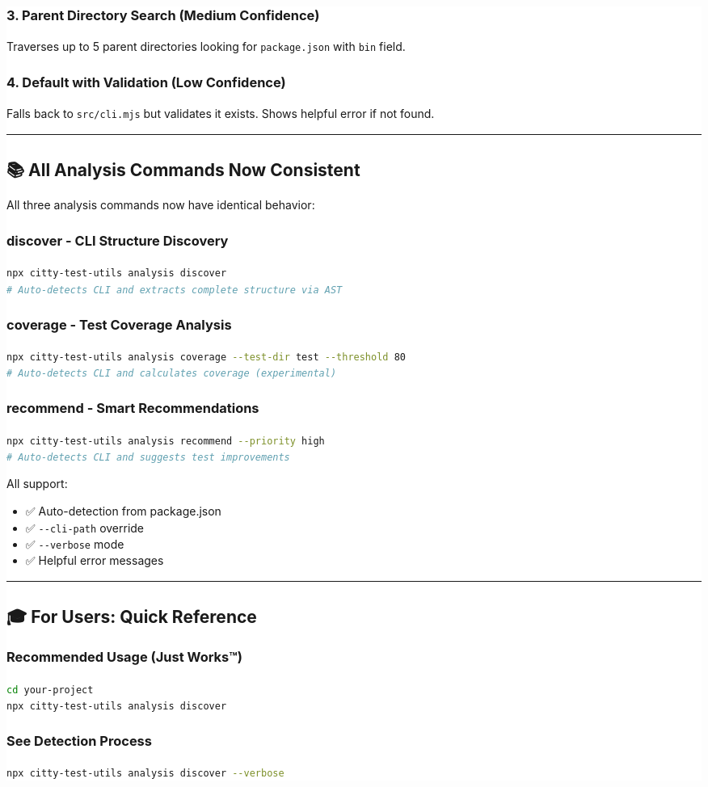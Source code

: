 ### 3. Parent Directory Search (Medium Confidence)
Traverses up to 5 parent directories looking for `package.json` with `bin` field.

### 4. Default with Validation (Low Confidence)
Falls back to `src/cli.mjs` but validates it exists. Shows helpful error if not found.

---

## 📚 All Analysis Commands Now Consistent

All three analysis commands now have identical behavior:

### discover - CLI Structure Discovery
```bash
npx citty-test-utils analysis discover
# Auto-detects CLI and extracts complete structure via AST
```

### coverage - Test Coverage Analysis
```bash
npx citty-test-utils analysis coverage --test-dir test --threshold 80
# Auto-detects CLI and calculates coverage (experimental)
```

### recommend - Smart Recommendations
```bash
npx citty-test-utils analysis recommend --priority high
# Auto-detects CLI and suggests test improvements
```

All support:
- ✅ Auto-detection from package.json
- ✅ `--cli-path` override
- ✅ `--verbose` mode
- ✅ Helpful error messages

---

## 🎓 For Users: Quick Reference

### Recommended Usage (Just Works™)
```bash
cd your-project
npx citty-test-utils analysis discover
```

### See Detection Process
```bash
npx citty-test-utils analysis discover --verbose
```
